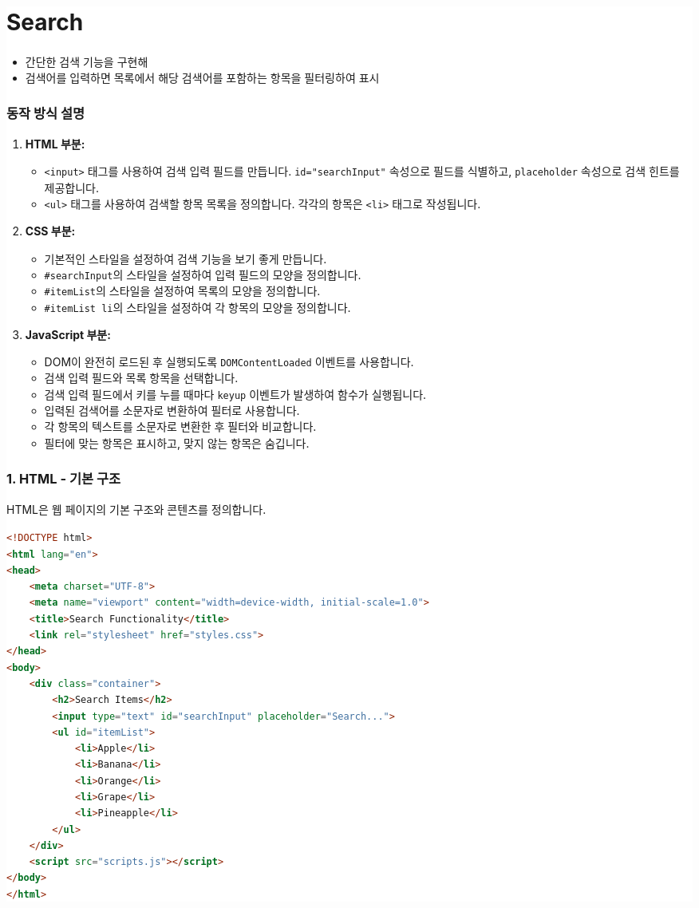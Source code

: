 # Search
- 간단한 검색 기능을 구현해
- 검색어를 입력하면 목록에서 해당 검색어를 포함하는 항목을 필터링하여 표시


### 동작 방식 설명

1. **HTML 부분:**
   - `<input>` 태그를 사용하여 검색 입력 필드를 만듭니다. `id="searchInput"` 속성으로 필드를 식별하고, `placeholder` 속성으로 검색 힌트를 제공합니다.
   - `<ul>` 태그를 사용하여 검색할 항목 목록을 정의합니다. 각각의 항목은 `<li>` 태그로 작성됩니다.

2. **CSS 부분:**
   - 기본적인 스타일을 설정하여 검색 기능을 보기 좋게 만듭니다.
   - `#searchInput`의 스타일을 설정하여 입력 필드의 모양을 정의합니다.
   - `#itemList`의 스타일을 설정하여 목록의 모양을 정의합니다.
   - `#itemList li`의 스타일을 설정하여 각 항목의 모양을 정의합니다.

3. **JavaScript 부분:**
   - DOM이 완전히 로드된 후 실행되도록 `DOMContentLoaded` 이벤트를 사용합니다.
   - 검색 입력 필드와 목록 항목을 선택합니다.
   - 검색 입력 필드에서 키를 누를 때마다 `keyup` 이벤트가 발생하여 함수가 실행됩니다.
   - 입력된 검색어를 소문자로 변환하여 필터로 사용합니다.
   - 각 항목의 텍스트를 소문자로 변환한 후 필터와 비교합니다.
   - 필터에 맞는 항목은 표시하고, 맞지 않는 항목은 숨깁니다.


### 1. HTML - 기본 구조

HTML은 웹 페이지의 기본 구조와 콘텐츠를 정의합니다.

```html
<!DOCTYPE html>
<html lang="en">
<head>
    <meta charset="UTF-8">
    <meta name="viewport" content="width=device-width, initial-scale=1.0">
    <title>Search Functionality</title>
    <link rel="stylesheet" href="styles.css">
</head>
<body>
    <div class="container">
        <h2>Search Items</h2>
        <input type="text" id="searchInput" placeholder="Search...">
        <ul id="itemList">
            <li>Apple</li>
            <li>Banana</li>
            <li>Orange</li>
            <li>Grape</li>
            <li>Pineapple</li>
        </ul>
    </div>
    <script src="scripts.js"></script>
</body>
</html>
```
